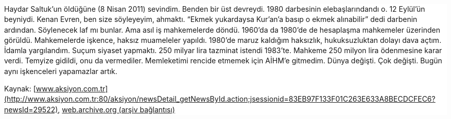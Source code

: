    Haydar Saltuk’un öldüğüne (8 Nisan 2011) sevindim. Benden bir üst devreydi. 1980 darbesinin elebaşlarındandı o. 12 Eylül’ün beyniydi. Kenan Evren, ben size söyleyeyim, ahmaktı. “Ekmek yukardaysa Kur’an’a basıp o ekmek alınabilir” dedi darbenin ardından. Söylenecek laf mı bunlar. Ama asıl iş mahkemelerde döndü. 1960’da da 1980’de de hesaplaşma mahkemeler üzerinden görüldü. Mahkemelerde işkence, haksız muameleler yapıldı. 1980’de maruz kaldığım haksızlık, hukuksuzluktan dolayı dava açtım. İdamla yargılandım. Suçum siyaset yapmaktı. 250 milyar lira tazminat istendi 1983’te. Mahkeme 250 milyon lira ödenmesine karar verdi. Temyize gidildi, onu da vermediler. Memleketimi rencide etmemek için AİHM’e gitmedim. Dünya değişti. Çok değişti. Bugün aynı işkenceleri yapamazlar artık.
  </p>
 </p>
</font>

Kaynak: [www.aksiyon.com.tr](http://www.aksiyon.com.tr:80/aksiyon/newsDetail_getNewsById.action;jsessionid=83EB97F133F01C263E633A8BECDCFEC6?newsId=29522), [web.archive.org (arşiv bağlantısı)](http://web.archive.org/web/20110603091750/http://www.aksiyon.com.tr:80/aksiyon/newsDetail_getNewsById.action;jsessionid=83EB97F133F01C263E633A8BECDCFEC6?newsId=29522)
